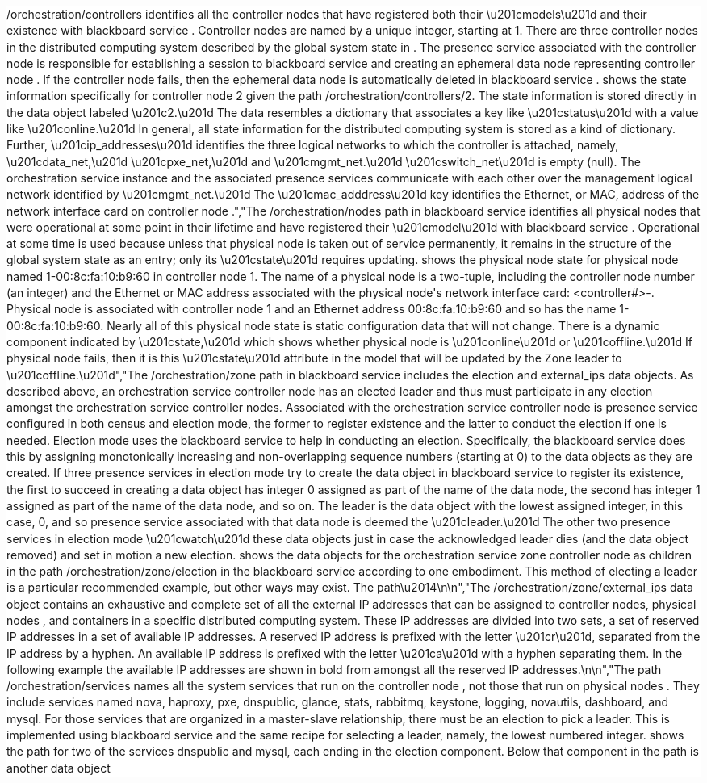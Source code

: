 \/orchestration\/controllers identifies all the controller nodes  that have registered both their \u201cmodels\u201d and their existence with blackboard service . Controller nodes  are named by a unique integer, starting at 1. There are three controller nodes  in the distributed computing system described by the global system state in . The presence service  associated with the controller node  is responsible for establishing a session to blackboard service  and creating an ephemeral data node representing controller node . If the controller node  fails, then the ephemeral data node is automatically deleted in blackboard service .  shows the state information specifically for controller node 2 given the path \/orchestration\/controllers\/2. The state information is stored directly in the data object labeled \u201c2.\u201d The data resembles a dictionary that associates a key like \u201cstatus\u201d with a value like \u201conline.\u201d In general, all state information for the distributed computing system is stored as a kind of dictionary. Further, \u201cip_addresses\u201d identifies the three logical networks to which the controller is attached, namely, \u201cdata_net,\u201d \u201cpxe_net,\u201d and \u201cmgmt_net.\u201d \u201cswitch_net\u201d is empty (null). The orchestration service instance and the associated presence services  communicate with each other over the management logical network identified by \u201cmgmt_net.\u201d The \u201cmac_adddress\u201d key identifies the Ethernet, or MAC, address of the network interface card on controller node .","The \/orchestration\/nodes path in blackboard service  identifies all physical nodes  that were operational at some point in their lifetime and have registered their \u201cmodel\u201d with blackboard service . Operational at some time is used because unless that physical node  is taken out of service permanently, it remains in the structure of the global system state as an entry; only its \u201cstate\u201d requires updating.  shows the physical node state for physical node named 1-00:8c:fa:10:b9:60 in controller node 1. The name of a physical node is a two-tuple, including the controller node number (an integer) and the Ethernet or MAC address associated with the physical node's network interface card: <controller#>-<Ethernet address>. Physical node  is associated with controller node 1 and an Ethernet address 00:8c:fa:10:b9:60 and so has the name 1-00:8c:fa:10:b9:60. Nearly all of this physical node state is static configuration data that will not change. There is a dynamic component indicated by \u201cstate,\u201d which shows whether physical node  is \u201conline\u201d or \u201coffline.\u201d If physical node  fails, then it is this \u201cstate\u201d attribute in the model that will be updated by the Zone leader to \u201coffline.\u201d","The \/orchestration\/zone path in blackboard service  includes the election and external_ips data objects. As described above, an orchestration service controller node has an elected leader and thus must participate in any election amongst the orchestration service controller nodes. Associated with the orchestration service controller node is presence service  configured in both census and election mode, the former to register existence and the latter to conduct the election if one is needed. Election mode uses the blackboard service to help in conducting an election. Specifically, the blackboard service does this by assigning monotonically increasing and non-overlapping sequence numbers (starting at 0) to the data objects as they are created. If three presence services  in election mode try to create the data object in blackboard service  to register its existence, the first to succeed in creating a data object has integer 0 assigned as part of the name of the data node, the second has integer 1 assigned as part of the name of the data node, and so on. The leader is the data object with the lowest assigned integer, in this case, 0, and so presence service  associated with that data node is deemed the \u201cleader.\u201d The other two presence services  in election mode \u201cwatch\u201d these data objects just in case the acknowledged leader dies (and the data object removed) and set in motion a new election.  shows the data objects for the orchestration service zone controller node as children in the path \/orchestration\/zone\/election in the blackboard service according to one embodiment. This method of electing a leader is a particular recommended example, but other ways may exist. The path\u2014\n\n","The \/orchestration\/zone\/external_ips data object contains an exhaustive and complete set of all the external IP addresses that can be assigned to controller nodes, physical nodes , and containers  in a specific distributed computing system. These IP addresses are divided into two sets, a set of reserved IP addresses in a set of available IP addresses. A reserved IP address is prefixed with the letter \u201cr\u201d, separated from the IP address by a hyphen. An available IP address is prefixed with the letter \u201ca\u201d with a hyphen separating them. In the following example the available IP addresses are shown in bold from amongst all the reserved IP addresses.\n\n","The path \/orchestration\/services names all the system services that run on the controller node , not those that run on physical nodes . They include services named nova, haproxy, pxe, dnspublic, glance, stats, rabbitmq, keystone, logging, novautils, dashboard, and mysql. For those services that are organized in a master-slave relationship, there must be an election to pick a leader. This is implemented using blackboard service  and the same recipe for selecting a leader, namely, the lowest numbered integer.  shows the path for two of the services dnspublic and mysql, each ending in the election component. Below that component in the path is another data object